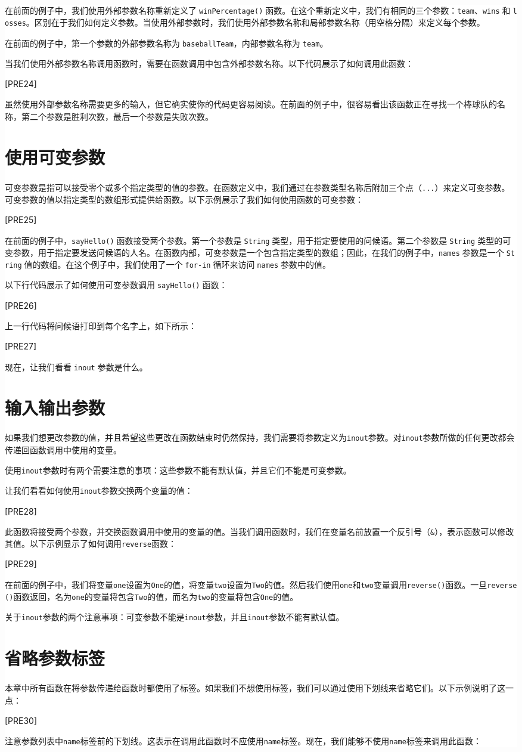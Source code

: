 在前面的例子中，我们使用外部参数名称重新定义了 `winPercentage()` 函数。在这个重新定义中，我们有相同的三个参数：`team`、`wins` 和 `losses`。区别在于我们如何定义参数。当使用外部参数时，我们使用外部参数名称和局部参数名称（用空格分隔）来定义每个参数。

在前面的例子中，第一个参数的外部参数名称为 `baseballTeam`，内部参数名称为 `team`。

当我们使用外部参数名称调用函数时，需要在函数调用中包含外部参数名称。以下代码展示了如何调用此函数：

[PRE24]

虽然使用外部参数名称需要更多的输入，但它确实使你的代码更容易阅读。在前面的例子中，很容易看出该函数正在寻找一个棒球队的名称，第二个参数是胜利次数，最后一个参数是失败次数。

# 使用可变参数

可变参数是指可以接受零个或多个指定类型的值的参数。在函数定义中，我们通过在参数类型名称后附加三个点（`...`）来定义可变参数。可变参数的值以指定类型的数组形式提供给函数。以下示例展示了我们如何使用函数的可变参数：

[PRE25]

在前面的例子中，`sayHello()` 函数接受两个参数。第一个参数是 `String` 类型，用于指定要使用的问候语。第二个参数是 `String` 类型的可变参数，用于指定要发送问候语的人名。在函数内部，可变参数是一个包含指定类型的数组；因此，在我们的例子中，`names` 参数是一个 `String` 值的数组。在这个例子中，我们使用了一个 `for-in` 循环来访问 `names` 参数中的值。

以下行代码展示了如何使用可变参数调用 `sayHello()` 函数：

[PRE26]

上一行代码将问候语打印到每个名字上，如下所示：

[PRE27]

现在，让我们看看 `inout` 参数是什么。

# 输入输出参数

如果我们想更改参数的值，并且希望这些更改在函数结束时仍然保持，我们需要将参数定义为`inout`参数。对`inout`参数所做的任何更改都会传递回函数调用中使用的变量。

使用`inout`参数时有两个需要注意的事项：这些参数不能有默认值，并且它们不能是可变参数。

让我们看看如何使用`inout`参数交换两个变量的值：

[PRE28]

此函数将接受两个参数，并交换函数调用中使用的变量的值。当我们调用函数时，我们在变量名前放置一个反引号（`&`），表示函数可以修改其值。以下示例显示了如何调用`reverse`函数：

[PRE29]

在前面的例子中，我们将变量`one`设置为`One`的值，将变量`two`设置为`Two`的值。然后我们使用`one`和`two`变量调用`reverse()`函数。一旦`reverse()`函数返回，名为`one`的变量将包含`Two`的值，而名为`two`的变量将包含`One`的值。

关于`inout`参数的两个注意事项：可变参数不能是`inout`参数，并且`inout`参数不能有默认值。

# 省略参数标签

本章中所有函数在将参数传递给函数时都使用了标签。如果我们不想使用标签，我们可以通过使用下划线来省略它们。以下示例说明了这一点：

[PRE30]

注意参数列表中`name`标签前的下划线。这表示在调用此函数时不应使用`name`标签。现在，我们能够不使用`name`标签来调用此函数：
